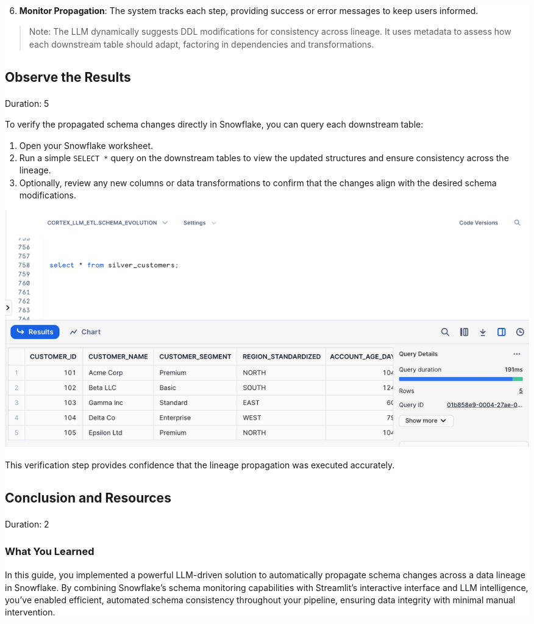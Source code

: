 6. **Monitor Propagation**: The system tracks each step, providing success or error messages to keep users informed.

> Note: The LLM dynamically suggests DDL modifications for consistency across lineage. It uses metadata to assess how each downstream table should adapt, factoring in dependencies and transformations.




## Observe the Results
Duration: 5

To verify the propagated schema changes directly in Snowflake, you can query each downstream table:

1. Open your Snowflake worksheet.
2. Run a simple `SELECT *` query on the downstream tables to view the updated structures and ensure consistency across the lineage.
3. Optionally, review any new columns or data transformations to confirm that the changes align with the desired schema modifications.

![](images/streamlit7.png)


This verification step provides confidence that the lineage propagation was executed accurately.



## Conclusion and Resources
Duration: 2

### What You Learned
In this guide, you implemented a powerful LLM-driven solution to automatically propagate schema changes across a data lineage in Snowflake. By combining Snowflake’s schema monitoring capabilities with Streamlit’s interactive interface and LLM intelligence, you’ve enabled efficient, automated schema consistency throughout your pipeline, ensuring data integrity with minimal manual intervention.
